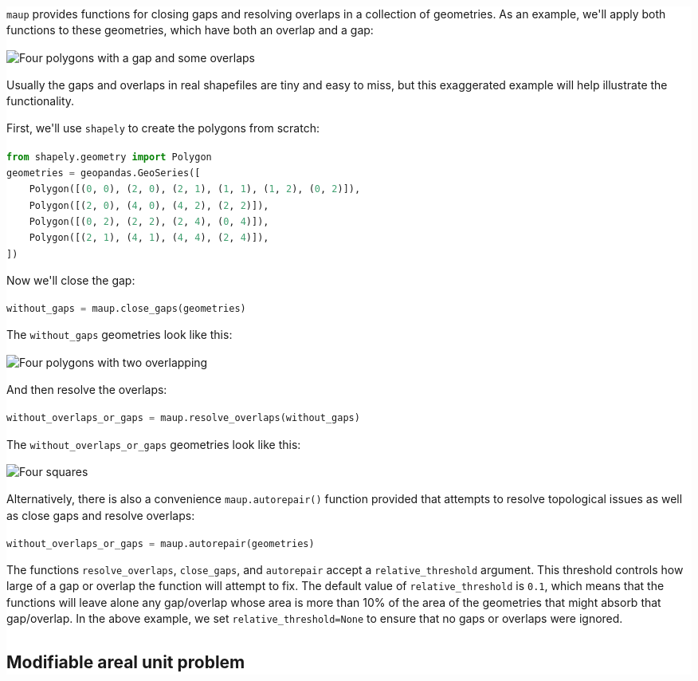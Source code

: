 `maup` provides functions for closing gaps and resolving overlaps in a
collection of geometries. As an example, we'll apply both functions to these
geometries, which have both an overlap and a gap:

![Four polygons with a gap and some overlaps](./examples/plot.png)

Usually the gaps and overlaps in real shapefiles are tiny and easy to miss, but
this exaggerated example will help illustrate the functionality.

First, we'll use `shapely` to create the polygons from scratch:

```python
from shapely.geometry import Polygon
geometries = geopandas.GeoSeries([
    Polygon([(0, 0), (2, 0), (2, 1), (1, 1), (1, 2), (0, 2)]),
    Polygon([(2, 0), (4, 0), (4, 2), (2, 2)]),
    Polygon([(0, 2), (2, 2), (2, 4), (0, 4)]),
    Polygon([(2, 1), (4, 1), (4, 4), (2, 4)]),
])
```

Now we'll close the gap:

```python
without_gaps = maup.close_gaps(geometries)
```

The `without_gaps` geometries look like this:

![Four polygons with two overlapping](./examples/plot_without_gaps.png)

And then resolve the overlaps:

```python
without_overlaps_or_gaps = maup.resolve_overlaps(without_gaps)
```

The `without_overlaps_or_gaps` geometries look like this:

![Four squares](./examples/plot_without_gaps_or_overlaps.png)

Alternatively, there is also a convenience `maup.autorepair()` function provided that 
attempts to resolve topological issues as well as close gaps and resolve overlaps:

```python
without_overlaps_or_gaps = maup.autorepair(geometries)
```

The functions `resolve_overlaps`, `close_gaps`, and `autorepair` accept a
`relative_threshold` argument. This threshold controls how large of a gap or
overlap the function will attempt to fix. The default value of
`relative_threshold` is `0.1`, which means that the functions will leave alone
any gap/overlap whose area is more than 10% of the area of the geometries that
might absorb that gap/overlap. In the above example, we set
`relative_threshold=None` to ensure that no gaps or overlaps were ignored.

## Modifiable areal unit problem
